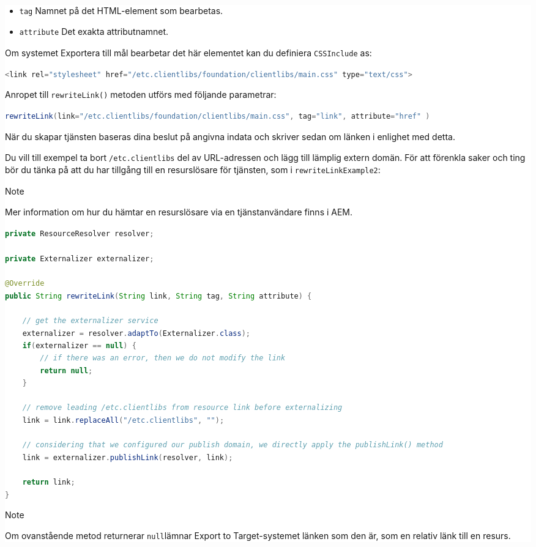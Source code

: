 * `tag`
Namnet på det HTML-element som bearbetas.

* `attribute`
Det exakta attributnamnet.

Om systemet Exportera till mål bearbetar det här elementet kan du definiera `CSSInclude` as:

```java
<link rel="stylesheet" href="/etc.clientlibs/foundation/clientlibs/main.css" type="text/css">
```

Anropet till `rewriteLink()` metoden utförs med följande parametrar:

```java
rewriteLink(link="/etc.clientlibs/foundation/clientlibs/main.css", tag="link", attribute="href" )
```

När du skapar tjänsten baseras dina beslut på angivna indata och skriver sedan om länken i enlighet med detta.

Du vill till exempel ta bort `/etc.clientlibs` del av URL-adressen och lägg till lämplig extern domän. För att förenkla saker och ting bör du tänka på att du har tillgång till en resurslösare för tjänsten, som i `rewriteLinkExample2`:

>[!NOTE]
>
>Mer information om hur du hämtar en resurslösare via en tjänstanvändare finns i AEM.



```java
private ResourceResolver resolver;

private Externalizer externalizer;

@Override
public String rewriteLink(String link, String tag, String attribute) {

    // get the externalizer service
    externalizer = resolver.adaptTo(Externalizer.class);
    if(externalizer == null) {
        // if there was an error, then we do not modify the link
        return null;
    }

    // remove leading /etc.clientlibs from resource link before externalizing
    link = link.replaceAll("/etc.clientlibs", "");

    // considering that we configured our publish domain, we directly apply the publishLink() method
    link = externalizer.publishLink(resolver, link);

    return link;
}
```

>[!NOTE]
>
>Om ovanstående metod returnerar `null`lämnar Export to Target-systemet länken som den är, som en relativ länk till en resurs.
